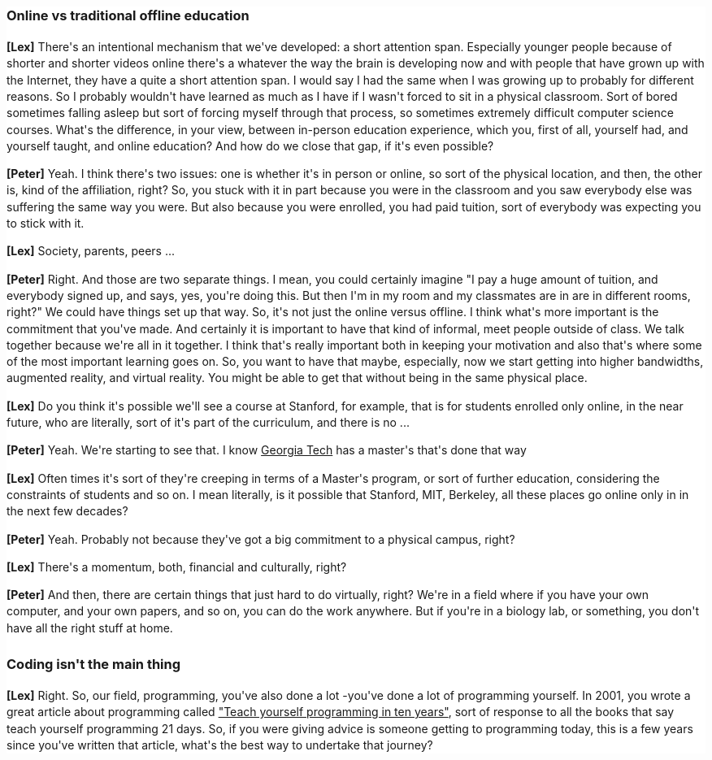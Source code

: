 ### Online vs traditional offline education

**[Lex]** There's an intentional mechanism that we've developed: a short attention span. Especially younger people because of shorter and shorter videos online there's a whatever the way the brain is developing now and with people that have grown up with the Internet, they have a quite a short attention span. I would say I had the same when I was growing up to probably for different reasons. So I probably wouldn't have learned as much as I have if I wasn't forced to sit in a physical classroom. Sort of bored sometimes falling asleep but sort of forcing myself through that process, so sometimes extremely difficult computer science courses. What's the difference, in your view, between in-person education experience, which you, first of all, yourself had, and yourself taught, and online education? And how do we close that gap, if it's even possible?

**[Peter]** Yeah. I think there's two issues: one is whether it's in person or online, so sort of the physical location, and then, the other is, kind of the affiliation, right? So, you stuck with it in part because you were in the classroom and you saw everybody else was suffering the same way you were. But also because you were enrolled, you had paid tuition, sort of everybody was expecting you to stick with it.

**[Lex]** Society, parents, peers ...

**[Peter]** Right. And those are two separate things. I mean, you could certainly imagine "I pay a huge amount of tuition, and everybody signed up, and says, yes, you're doing this. But then I'm in my room and my classmates are in are in different rooms, right?" We could have things set up that way. So, it's not just the online versus offline. I think what's more important is the commitment that you've made. And certainly it is important to have that kind of informal, meet people outside of class. We talk together because we're all in it together. I think that's really important both in keeping your motivation and also that's where some of the most important learning goes on. So, you want to have that maybe, especially, now we start getting into higher bandwidths, augmented reality, and virtual reality. You might be able to get that without being in the same physical place.

**[Lex]** Do you think it's possible we'll see a course at Stanford, for example, that is for students enrolled only online, in the near future, who are literally, sort of it's part of the curriculum, and there is no ...

**[Peter]** Yeah. We're starting to see that. I know [Georgia Tech]() has a master's that's done that way 

**[Lex]** Often times it's sort of they're creeping in terms of a Master's program, or sort of further education, considering the constraints of students and so on. I mean literally, is it possible that  Stanford, MIT, Berkeley, all these places go online only in in the next few decades?

**[Peter]** Yeah. Probably not because they've got a big commitment to a physical campus, right? 

**[Lex]** There's a momentum, both, financial and culturally, right?

**[Peter]** And then, there are certain things that just hard to do virtually, right? We're in a field where if you have your own computer, and your own papers, and so on, you can do the work anywhere. But if you're in a biology lab, or something, you don't have all the right stuff at home.

### Coding isn't the main thing

**[Lex]** Right. So, our field, programming, you've also done a lot -you've done a lot of programming yourself. In 2001, you wrote a great article about programming called ["Teach yourself programming in ten years"](), sort of response to all the books that say teach yourself programming 21 days. So, if you were giving advice is someone getting to programming today, this is a few years since you've written that article, what's the best way to undertake that journey?
